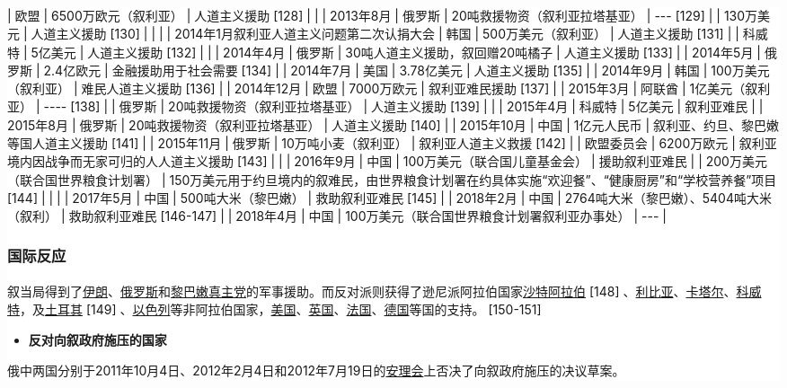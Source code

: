 | 欧盟                                      | 6500万欧元（叙利亚）                                         | 人道主义援助 [128]                                           |                                            |
| 2013年8月                                 | 俄罗斯                                                       | 20吨救援物资（叙利亚拉塔基亚）                               | --- [129]                                  |
| 130万美元                                 | 人道主义援助 [130]                                           |                                                              |                                            |
| 2014年1月叙利亚人道主义问题第二次认捐大会 | 韩国                                                         | 500万美元（叙利亚）                                          | 人道主义援助 [131]                         |
| 科威特                                    | 5亿美元                                                      | 人道主义援助 [132]                                           |                                            |
| 2014年4月                                 | 俄罗斯                                                       | 30吨人道主义援助，叙回赠20吨橘子                             | 人道主义援助 [133]                         |
| 2014年5月                                 | 俄罗斯                                                       | 2.4亿欧元                                                    | 金融援助用于社会需要 [134]                 |
| 2014年7月                                 | 美国                                                         | 3.78亿美元                                                   | 人道主义援助 [135]                         |
| 2014年9月                                 | 韩国                                                         | 100万美元（叙利亚）                                          | 难民人道主义援助 [136]                     |
| 2014年12月                                | 欧盟                                                         | 7000万欧元                                                   | 叙利亚难民援助 [137]                       |
| 2015年3月                                 | 阿联酋                                                       | 1亿美元（叙利亚）                                            | ---- [138]                                 |
| 俄罗斯                                    | 20吨救援物资（叙利亚拉塔基亚）                               | 人道主义援助 [139]                                           |                                            |
| 2015年4月                                 | 科威特                                                       | 5亿美元                                                      | 叙利亚难民                                 |
| 2015年8月                                 | 俄罗斯                                                       | 20吨救援物资（叙利亚拉塔基亚）                               | 人道主义援助 [140]                         |
| 2015年10月                                | 中国                                                         | 1亿元人民币                                                  | 叙利亚、约旦、黎巴嫩等国人道主义援助 [141] |
| 2015年11月                                | 俄罗斯                                                       | 10万吨小麦（叙利亚）                                         | 叙利亚人道主义救援 [142]                   |
| 欧盟委员会                                | 6200万欧元                                                   | 叙利亚境内因战争而无家可归的人人道主义援助 [143]             |                                            |
| 2016年9月                                 | 中国                                                         | 100万美元（联合国儿童基金会）                                | 援助叙利亚难民                             |
| 200万美元（联合国世界粮食计划署）         | 150万美元用于约旦境内的叙难民，由世界粮食计划署在约具体实施“欢迎餐”、“健康厨房”和“学校营养餐”项目 [144] |                                                              |                                            |
| 2017年5月                                 | 中国                                                         | 500吨大米（黎巴嫩）                                          | 救助叙利亚难民 [145]                       |
| 2018年2月                                 | 中国                                                         | 2764吨大米（黎巴嫩）、5404吨大米（叙利）                     | 救助叙利亚难民 [146-147]                   |
| 2018年4月                                 | 中国                                                         | 100万美元（联合国世界粮食计划署叙利亚办事处）                | ---                                        |

### 国际反应

叙当局得到了[伊朗](https://baike.baidu.com/item/伊朗/156607)、[俄罗斯](https://baike.baidu.com/item/俄罗斯/125568)和[黎巴嫩真主党](https://baike.baidu.com/item/黎巴嫩真主党)的军事援助。而反对派则获得了逊尼派阿拉伯国家[沙特阿拉伯](https://baike.baidu.com/item/沙特阿拉伯) [148] 、[利比亚](https://baike.baidu.com/item/利比亚)、[卡塔尔](https://baike.baidu.com/item/卡塔尔)、[科威特](https://baike.baidu.com/item/科威特)，及[土耳其](https://baike.baidu.com/item/土耳其/198448) [149] 、[以色列](https://baike.baidu.com/item/以色列/215548)等非阿拉伯国家，[美国](https://baike.baidu.com/item/美国/125486)、[英国](https://baike.baidu.com/item/英国/144602)、[法国](https://baike.baidu.com/item/法国/1173384)、[德国](https://baike.baidu.com/item/德国/147953)等国的支持。 [150-151] 

- **反对向叙政府施压的国家**

俄中两国分别于2011年10月4日、2012年2月4日和2012年7月19日的[安理会](https://baike.baidu.com/item/安理会)上否决了向叙政府施压的决议草案。
